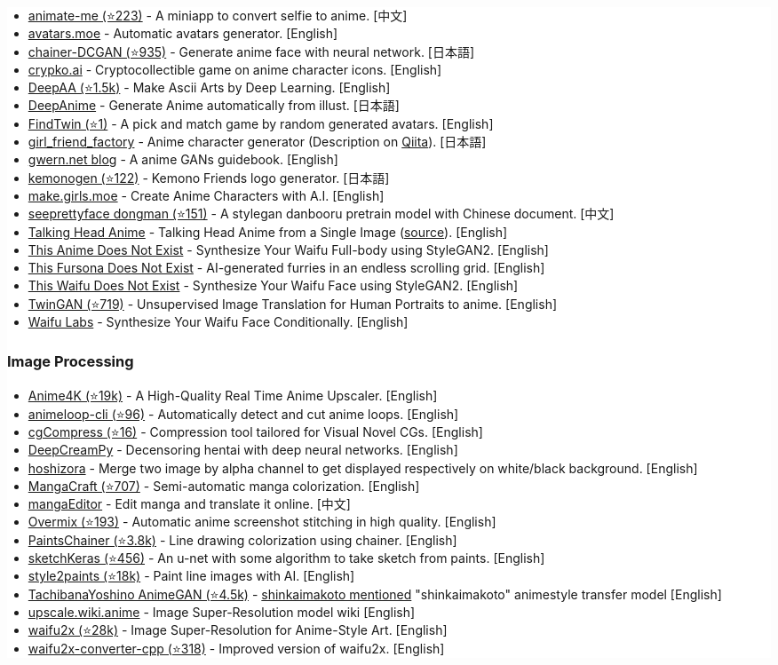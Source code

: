 *   [animate-me (⭐223)](https://github.com/Aneureka/animate-me) - A miniapp to convert selfie to anime. \[中文]
*   [avatars.moe](https://avatars.moe/) - Automatic avatars generator. \[English]
*   [chainer-DCGAN (⭐935)](https://github.com/mattya/chainer-DCGAN) - Generate anime face with neural network. \[日本語]
*   [crypko.ai](https://crypko.ai) - Cryptocollectible game on anime character icons. \[English]
*   [DeepAA (⭐1.5k)](https://github.com/OsciiArt/DeepAA) - Make Ascii Arts by Deep Learning. \[English]
*   [DeepAnime](https://lp.deepanime.com/) - Generate Anime automatically from illust. \[日本語]
*   [FindTwin (⭐1)](https://github.com/klimaleksus/FindTwin) - A pick and match game by random generated avatars. \[English]
*   [girl\_friend\_factory](https://hiroshiba.github.io/girl_friend_factory) - Anime character generator (Description on [Qiita](http://qiita.com/Hiroshiba/items/d5749d8896613e6f0b48)). \[日本語]
*   [gwern.net blog](https://www.gwern.net/Faces) - A anime GANs guidebook. \[English]
*   [kemonogen (⭐122)](https://github.com/aratama/kemonogen) - Kemono Friends logo generator. \[日本語]
*   [make.girls.moe](http://make.girls.moe) - Create Anime Characters with A.I. \[English]
*   [seeprettyface dongman (⭐151)](https://github.com/a312863063/seeprettyface-ganerator-dongman) - A stylegan danbooru pretrain model with Chinese document. \[中文]
*   [Talking Head Anime](https://pkhungurn.github.io/talking-head-anime/) - Talking Head Anime from a Single Image ([source](https://github.com/pkhungurn/talking-head-anime)). \[English]
*   [This Anime Does Not Exist](https://thisanimedoesnotexist.ai/) - Synthesize Your Waifu Full-body using StyleGAN2. \[English]
*   [This Fursona Does Not Exist](https://thisfursonadoesnotexist.com/) - AI-generated furries in an endless scrolling grid. \[English]
*   [This Waifu Does Not Exist](https://www.thiswaifudoesnotexist.net/) - Synthesize Your Waifu Face using StyleGAN2. \[English]
*   [TwinGAN (⭐719)](https://github.com/jerryli27/TwinGAN) - Unsupervised Image Translation for Human Portraits to anime. \[English]
*   [Waifu Labs](https://waifulabs.com/) - Synthesize Your Waifu Face Conditionally. \[English]

### Image Processing

*   [Anime4K (⭐19k)](https://github.com/bloc97/Anime4K) - A High-Quality Real Time Anime Upscaler. \[English]
*   [animeloop-cli (⭐96)](https://github.com/moeoverflow/animeloop-cli) - Automatically detect and cut anime loops. \[English]
*   [cgCompress (⭐16)](https://github.com/spillerrec/cgCompress) - Compression tool tailored for Visual Novel CGs. \[English]
*   [DeepCreamPy](https://github.com/deeppomf/DeepCreamPy) - Decensoring hentai with deep neural networks. \[English]
*   [hoshizora](https://github.com/BlueCocoa/hoshizora) - Merge two image by alpha channel to get displayed respectively on white/black background. \[English]
*   [MangaCraft (⭐707)](https://github.com/lllyasviel/MangaCraft) - Semi-automatic manga colorization. \[English]
*   [mangaEditor](http://moeka.me/mangaEditor/) - Edit manga and translate it online. \[中文]
*   [Overmix (⭐193)](https://github.com/spillerrec/Overmix) - Automatic anime screenshot stitching in high quality. \[English]
*   [PaintsChainer (⭐3.8k)](https://github.com/pfnet/PaintsChainer) - Line drawing colorization using chainer. \[English]
*   [sketchKeras (⭐456)](https://github.com/lllyasviel/sketchKeras) - An u-net with some algorithm to take sketch from paints. \[English]
*   [style2paints (⭐18k)](https://github.com/lllyasviel/style2paints) - Paint line images with AI. \[English]
*   [TachibanaYoshino AnimeGAN (⭐4.5k)](https://github.com/TachibanaYoshino/AnimeGAN) - [shinkaimakoto mentioned](https://twitter.com/shinkaimakoto/status/1293130397312643072) "shinkaimakoto" animestyle transfer model \[English]
*   [upscale.wiki.anime](https://upscale.wiki/wiki/Model_Database#Manga.2FAnime) - Image Super-Resolution model wiki \[English]
*   [waifu2x (⭐28k)](https://github.com/nagadomi/waifu2x) - Image Super-Resolution for Anime-Style Art. \[English]
*   [waifu2x-converter-cpp (⭐318)](https://github.com/tanakamura/waifu2x-converter-cpp) - Improved version of waifu2x. \[English]
